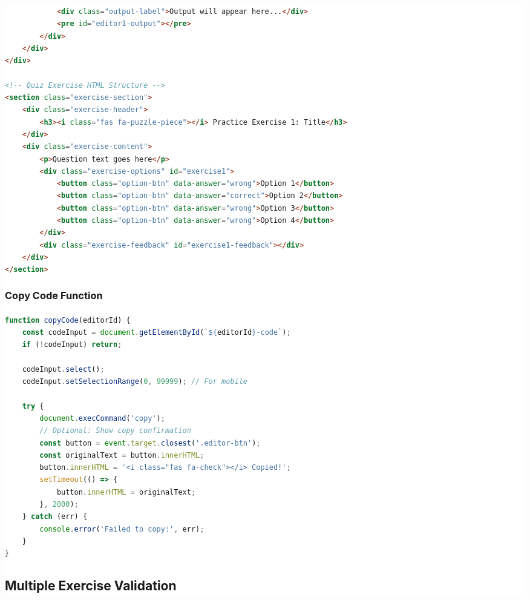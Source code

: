 ```html
            <div class="output-label">Output will appear here...</div>
            <pre id="editor1-output"></pre>
        </div>
    </div>
</div>

<!-- Quiz Exercise HTML Structure -->
<section class="exercise-section">
    <div class="exercise-header">
        <h3><i class="fas fa-puzzle-piece"></i> Practice Exercise 1: Title</h3>
    </div>
    <div class="exercise-content">
        <p>Question text goes here</p>
        <div class="exercise-options" id="exercise1">
            <button class="option-btn" data-answer="wrong">Option 1</button>
            <button class="option-btn" data-answer="correct">Option 2</button>
            <button class="option-btn" data-answer="wrong">Option 3</button>
            <button class="option-btn" data-answer="wrong">Option 4</button>
        </div>
        <div class="exercise-feedback" id="exercise1-feedback"></div>
    </div>
</section>
```

### Copy Code Function
```javascript
function copyCode(editorId) {
    const codeInput = document.getElementById(`${editorId}-code`);
    if (!codeInput) return;
    
    codeInput.select();
    codeInput.setSelectionRange(0, 99999); // For mobile
    
    try {
        document.execCommand('copy');
        // Optional: Show copy confirmation
        const button = event.target.closest('.editor-btn');
        const originalText = button.innerHTML;
        button.innerHTML = '<i class="fas fa-check"></i> Copied!';
        setTimeout(() => {
            button.innerHTML = originalText;
        }, 2000);
    } catch (err) {
        console.error('Failed to copy:', err);
    }
}
```

## Multiple Exercise Validation
